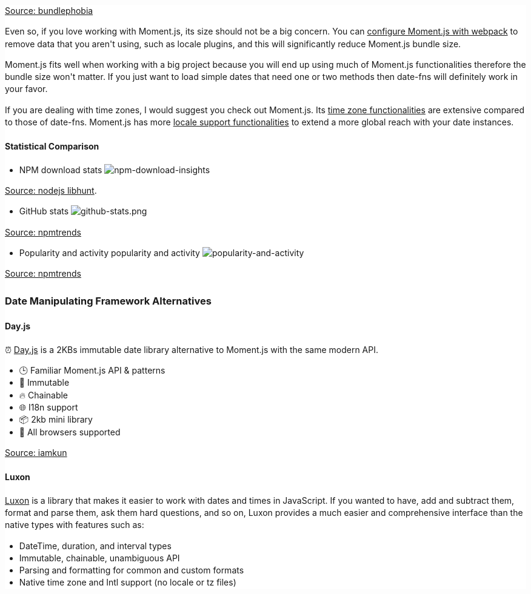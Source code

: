 [Source: bundlephobia](https://bundlephobia.com/)

Even so, if you love working with Moment.js, its size should not be a big concern. You can [configure Moment.js with webpack](https://stackoverflow.com/a/25426019/1775026) to remove data that you aren't using, such as locale plugins, and this will significantly reduce Moment.js bundle size.

Moment.js fits well when working with a big project because you will end up using much of Moment.js functionalities therefore the bundle size won't matter. If you just want to load simple dates that need one or two methods then date-fns will definitely work in your favor.

If you are dealing with time zones, I would suggest you check out Moment.js. Its [time zone functionalities](https://momentjs.com/timezone/docs/) are extensive compared to those of date-fns. Moment.js has more [locale support functionalities](https://momentjs.com/docs/#/i18n/) to extend a more global reach with your date instances.

#### Statistical Comparison
- NPM download stats
![npm-download-insights](/javascript-dates-manipulation-with-date-fns/npm-download-insights.png)

[Source: nodejs libhunt](https://nodejs.libhunt.com/compare-moment-vs-date-fns).

- GitHub stats
![github-stats.png](/javascript-dates-manipulation-with-date-fns/github-stats.png)

[Source: npmtrends](https://www.npmtrends.com/date-fns-vs-moment)

- Popularity and activity popularity and activity
![popularity-and-activity](/javascript-dates-manipulation-with-date-fns/popularity-and-activity.png)

[Source: npmtrends](https://www.npmtrends.com/date-fns-vs-moment)

### Date Manipulating Framework Alternatives
#### Day.js
⏰ [Day.js](https://github.com/iamkun/dayjs) is a 2KBs immutable date library alternative to Moment.js with the same modern API.
- 🕒 Familiar Moment.js API & patterns
- 💪 Immutable
- 🔥 Chainable
- 🌐 I18n support
- 📦 2kb mini library
- 👫 All browsers supported

[Source: iamkun](https://github.com/iamkun/dayjs)

#### Luxon
[Luxon](https://github.com/moment/luxon) is a library that makes it easier to work with dates and times in JavaScript. If you wanted to have, add and subtract them, format and parse them, ask them hard questions, and so on, Luxon provides a much easier and comprehensive interface than the native types with features such as:
- DateTime, duration, and interval types
- Immutable, chainable, unambiguous API
- Parsing and formatting for common and custom formats
- Native time zone and Intl support (no locale or tz files)
